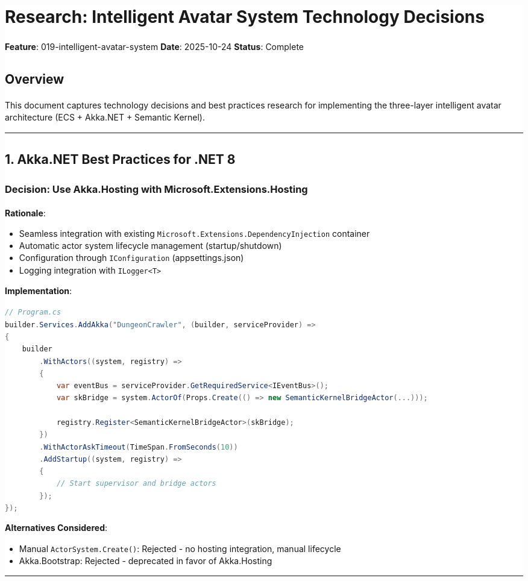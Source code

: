 # Research: Intelligent Avatar System Technology Decisions

**Feature**: 019-intelligent-avatar-system
**Date**: 2025-10-24
**Status**: Complete

## Overview

This document captures technology decisions and best practices research for implementing the three-layer intelligent avatar architecture (ECS + Akka.NET + Semantic Kernel).

---

## 1. Akka.NET Best Practices for .NET 8

### Decision: Use Akka.Hosting with Microsoft.Extensions.Hosting

**Rationale**:

- Seamless integration with existing `Microsoft.Extensions.DependencyInjection` container
- Automatic actor system lifecycle management (startup/shutdown)
- Configuration through `IConfiguration` (appsettings.json)
- Logging integration with `ILogger<T>`

**Implementation**:

```csharp
// Program.cs
builder.Services.AddAkka("DungeonCrawler", (builder, serviceProvider) =>
{
    builder
        .WithActors((system, registry) =>
        {
            var eventBus = serviceProvider.GetRequiredService<IEventBus>();
            var skBridge = system.ActorOf(Props.Create(() => new SemanticKernelBridgeActor(...)));

            registry.Register<SemanticKernelBridgeActor>(skBridge);
        })
        .WithActorAskTimeout(TimeSpan.FromSeconds(10))
        .AddStartup((system, registry) =>
        {
            // Start supervisor and bridge actors
        });
});
```

**Alternatives Considered**:

- Manual `ActorSystem.Create()`: Rejected - no hosting integration, manual lifecycle
- Akka.Bootstrap: Rejected - deprecated in favor of Akka.Hosting

---
